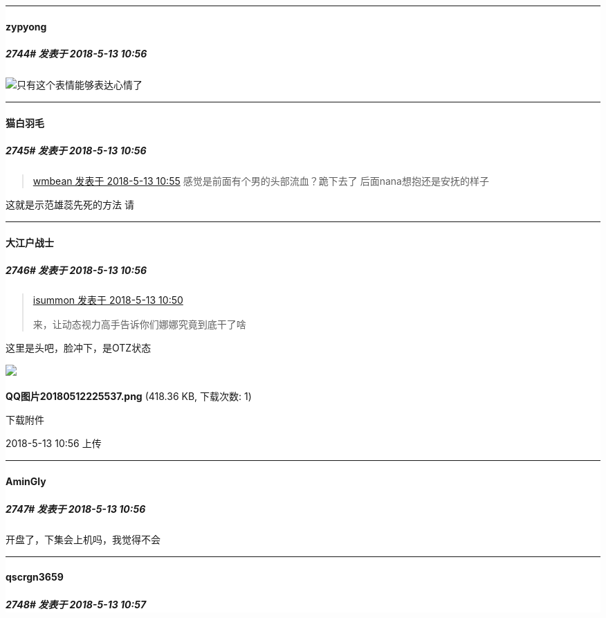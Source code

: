 
-----

####  zypyong  
##### 2744#       发表于 2018-5-13 10:56


<img src="https://static.saraba1st.com/image/smiley/face2017/067.png" referrerpolicy="no-referrer">只有这个表情能够表达心情了


-----

####  猫白羽毛  
##### 2745#       发表于 2018-5-13 10:56


<blockquote><a href="httphttps://bbs.saraba1st.com/2b/forum.php?mod=redirect&amp;goto=findpost&amp;pid=39578437&amp;ptid=1651982" target="_blank">wmbean 发表于 2018-5-13 10:55</a>
感觉是前面有个男的头部流血？跪下去了 后面nana想抱还是安抚的样子</blockquote>
这就是示范雄蕊先死的方法
请


-----

####  大江户战士  
##### 2746#       发表于 2018-5-13 10:56


<blockquote><a href="httphttps://bbs.saraba1st.com/2b/forum.php?mod=redirect&amp;goto=findpost&amp;pid=39578384&amp;ptid=1651982" target="_blank">isummon 发表于 2018-5-13 10:50</a>

来，让动态视力高手告诉你们娜娜究竟到底干了啥</blockquote>
这里是头吧，脸冲下，是OTZ状态

<img src="https://img.saraba1st.com/forum/201805/13/105603g500z2wdbd553mz4.png" referrerpolicy="no-referrer">


<strong>QQ图片20180512225537.png</strong> (418.36 KB, 下载次数: 1)

下载附件

2018-5-13 10:56 上传


-----

####  AminGly  
##### 2747#       发表于 2018-5-13 10:56


开盘了，下集会上机吗，我觉得不会


-----

####  qscrgn3659  
##### 2748#       发表于 2018-5-13 10:57
